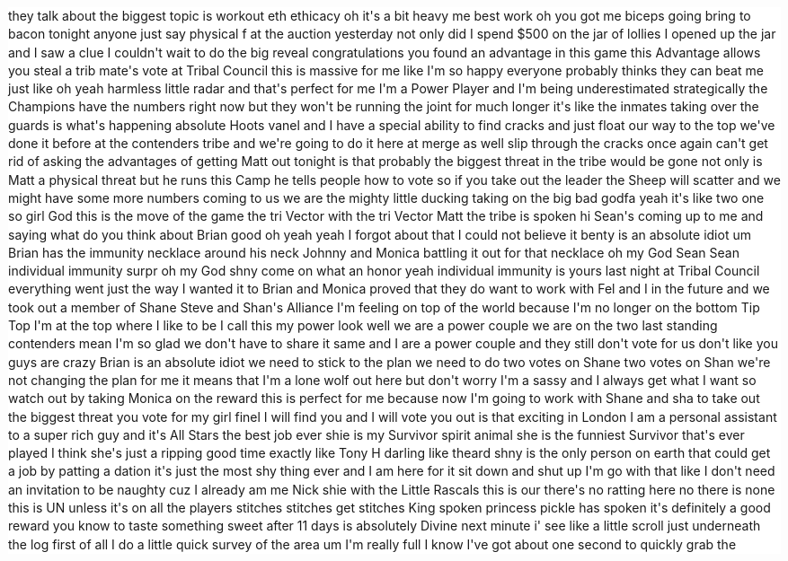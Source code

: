 they talk about the biggest topic is workout eth
ethicacy oh it's a bit heavy me best work oh you got me biceps
going bring to bacon tonight anyone just say physical f
at the auction yesterday not only did I spend $500 on the jar of lollies I
opened up the jar and I saw a clue I couldn't wait to do the big
reveal congratulations you found an advantage in this
game this Advantage allows you steal a trib mate's vote at Tribal Council this
is massive for me like I'm so happy everyone probably thinks they can beat
me just like oh yeah harmless little
radar and that's perfect for me I'm a Power Player and I'm being underestimated
strategically the Champions have the numbers right now but they won't be running the joint for much longer it's
like the inmates taking over the guards is what's happening absolute Hoots vanel
and I have a special ability to find cracks and just float our way to the top
we've done it before at the contenders tribe and we're going to do it here at merge as well slip through the cracks
once again can't get rid of asking the advantages of getting Matt
out tonight is that probably the biggest threat in the tribe would be gone not
only is Matt a physical threat but he runs this Camp he tells people how to vote so if you take out the leader the
Sheep will scatter and we might have some more numbers coming to us
we are the mighty little ducking taking on the big bad godfa yeah it's like two
one so girl
God this is the move of the game the tri Vector with the tri
Vector Matt the tribe is spoken hi Sean's coming up to me and
saying what do you think about Brian
good oh yeah yeah I forgot about that I could not believe it benty is an
absolute idiot um Brian has the immunity necklace around his neck Johnny and
Monica battling it out for that
necklace oh my God Sean Sean individual immunity
surpr oh my God shny come on
what an honor yeah individual immunity is yours last night at Tribal Council
everything went just the way I wanted it to Brian and Monica proved that they do
want to work with Fel and I in the future and we took out a member of Shane Steve and Shan's Alliance I'm feeling on
top of the world because I'm no longer on the bottom Tip Top I'm at the top where I
like to be I call this my power look well we are a power
couple we are on the two last standing contenders mean I'm so glad we don't
have to share it same and I are a power couple and they still don't vote for us
don't like you guys are
crazy Brian is an absolute idiot we need to stick to the
plan we need to do two votes on Shane two votes on Shan we're not changing the plan for me
it means that I'm a lone wolf out here but don't worry I'm a sassy
and I always get what I want so watch out
by taking Monica on the reward this is perfect for me because now I'm going to
work with Shane and sha to take out the biggest threat you vote for my girl finel I will find you and I will vote
you out is that
exciting in London I am a personal assistant to a super rich guy and it's
All Stars
the best job ever shie is my Survivor spirit
animal she is the funniest Survivor that's ever played I think she's just a
ripping good time exactly like Tony H darling like theard shny is the only
person on earth that could get a job by patting a dation it's just the most shy thing ever
and I am here for it sit down and shut
up I'm go with that like I don't need an invitation to be naughty cuz I already am me Nick shie with the Little Rascals
this is our there's no ratting here no there is none this is UN unless it's on all the players stitches stitches get
stitches King spoken princess pickle has spoken it's definitely a good reward you
know to taste something sweet after 11 days is absolutely Divine next minute i'
see like a little scroll just underneath the log first of all I do a little quick
survey of the area um I'm really full I know I've got about one second to
quickly grab the